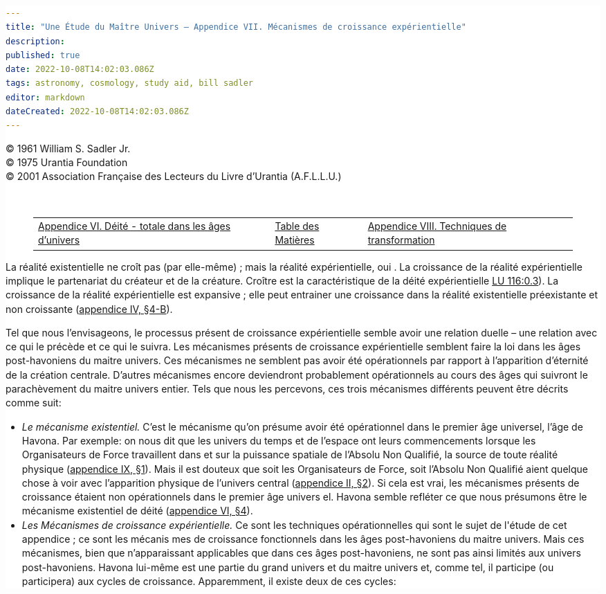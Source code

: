 ```yaml
---
title: "Une Étude du Maître Univers — Appendice VII. Mécanismes de croissance expérientielle"
description: 
published: true
date: 2022-10-08T14:02:03.086Z
tags: astronomy, cosmology, study aid, bill sadler
editor: markdown
dateCreated: 2022-10-08T14:02:03.086Z
---
```


<p class="v-card v-sheet theme--light grey lighten-3 px-2">© 1961 William S. Sadler Jr.<br>© 1975 Urantia Foundation<br>© 2001 Association Française des Lecteurs du Livre d’Urantia (A.F.L.L.U.)</p>

<br>
<figure class="table chapter-navigator">
  <table>
    <tbody>
      <tr>
        <td><a href="/fr/article/William_S_Sadler_Jr/Appendices_to_Study_of_the_Master_Universe/Appendix_6">Appendice VI. Déité - totale dans les âges d’univers</a></td>
        <td><a href="/fr/article/William_S_Sadler_Jr/Appendices_to_Study_of_the_Master_Universe/Index">Table des Matières</a></td>
        <td><a href="/fr/article/William_S_Sadler_Jr/Appendices_to_Study_of_the_Master_Universe/Appendix_8">Appendice VIII. Techniques de transformation</a></td>
      </tr>
    </tbody>
  </table>
</figure>

La réalité existentielle ne croît pas (par elle-même) ; mais la réalité expérientielle, oui . La croissance de la réalité expérientielle implique le partenariat du créateur et de la créature. Croître est la caractéristique de la déité expérientielle <a id="s25_250"></a>[LU 116:0.3](/fr/The_Urantia_Book/116#p0_3)). La croissance de la réalité expérientielle est expansive ; elle peut entrainer une croissance dans la réalité existentielle préexistante et non croissante ([appendice IV, §4-B](/fr/article/William_S_Sadler_Jr/Appendices_to_Study_of_the_Master_Universe/Appendix_4#h-4-b-havona-au-cours-du-deuxi%C3%A8me-%C3%A2ge)).

Tel que nous l’envisageons, le processus présent de croissance expérientielle semble avoir une relation duelle – une relation avec ce qui le précède et ce qui le suivra. Les mécanismes présents de croissance expérientielle semblent faire la loi dans les âges post-havoniens du maitre univers. Ces mécanismes ne semblent pas avoir été opérationnels par rapport à l’apparition d’éternité de la création centrale. D’autres mécanismes encore deviendront probablement opérationnels au cours des âges qui suivront le parachèvement du maitre univers entier. Tels que nous les percevons, ces trois mécanismes différents peuvent être décrits comme suit:
- _Le mécanisme existentiel._ C’est le mécanisme qu’on présume avoir été opérationnel dans le premier âge universel, l’âge de Havona. Par exemple: on nous dit que les univers du temps et de l’espace ont leurs commencements lorsque les Organisateurs de Force travaillent dans et sur la puissance spatiale de l’Absolu Non Qualifié, la source de toute réalité physique ([appendice IX, §1](/fr/article/William_S_Sadler_Jr/Appendices_to_Study_of_the_Master_Universe/Appendix_9#h-1-commencements-physiques-ultimes)). Mais il est douteux que soit les Organisateurs de Force, soit l’Absolu Non Qualifié aient quelque chose à voir avec l’apparition physique de l’univers central ([appendice II, §2](/fr/article/William_S_Sadler_Jr/Appendices_to_Study_of_the_Master_Universe/Appendix_2#h-2-leffusion-paradisiaque-de-la-puissance-despace)). Si cela est vrai, les mécanismes présents de croissance étaient non opérationnels dans le premier âge univers el. Havona semble refléter ce que nous présumons être le mécanisme existentiel de déité ([appendice VI, §4](/fr/article/William_S_Sadler_Jr/Appendices_to_Study_of_the_Master_Universe/Appendix_6#h-4-le-mécanisme-existentiel)).
- _Les Mécanismes de croissance expérientielle._ Ce sont les techniques opérationnelles qui sont le sujet de l'étude de cet appendice ; ce sont les mécanis mes de croissance fonctionnels dans les âges post-havoniens du maitre univers. Mais ces mécanismes, bien que n’apparaissant applicables que dans ces âges post-havoniens, ne sont pas ainsi limités aux univers post-havoniens. Havona lui-même est une partie du grand univers et du maitre univers et, comme tel, il participe (ou participera) aux cycles de croissance. Apparemment, il existe deux de ces cycles: